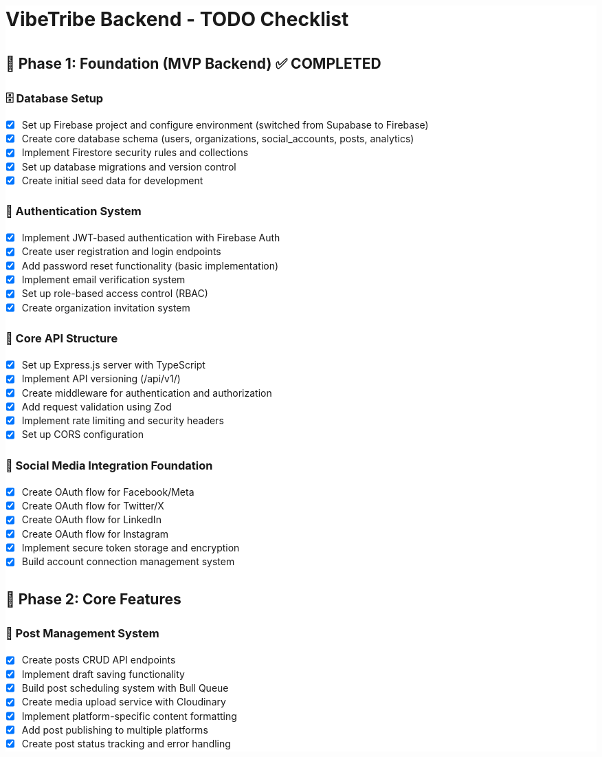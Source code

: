 # VibeTribe Backend - TODO Checklist

## 🎯 Phase 1: Foundation (MVP Backend) ✅ COMPLETED

### 🗄️ Database Setup

- [x] Set up Firebase project and configure environment (switched from Supabase to Firebase)
- [x] Create core database schema (users, organizations, social_accounts, posts, analytics)
- [x] Implement Firestore security rules and collections
- [x] Set up database migrations and version control
- [x] Create initial seed data for development

### 🔐 Authentication System

- [x] Implement JWT-based authentication with Firebase Auth
- [x] Create user registration and login endpoints
- [x] Add password reset functionality (basic implementation)
- [x] Implement email verification system
- [x] Set up role-based access control (RBAC)
- [x] Create organization invitation system

### 📡 Core API Structure

- [x] Set up Express.js server with TypeScript
- [x] Implement API versioning (/api/v1/)
- [x] Create middleware for authentication and authorization
- [x] Add request validation using Zod
- [x] Implement rate limiting and security headers
- [x] Set up CORS configuration

### 🔗 Social Media Integration Foundation

- [x] Create OAuth flow for Facebook/Meta
- [x] Create OAuth flow for Twitter/X
- [x] Create OAuth flow for LinkedIn
- [x] Create OAuth flow for Instagram
- [x] Implement secure token storage and encryption
- [x] Build account connection management system

## 🎯 Phase 2: Core Features

### 📝 Post Management System

- [x] Create posts CRUD API endpoints
- [x] Implement draft saving functionality
- [x] Build post scheduling system with Bull Queue
- [x] Create media upload service with Cloudinary
- [x] Implement platform-specific content formatting
- [x] Add post publishing to multiple platforms
- [x] Create post status tracking and error handling

